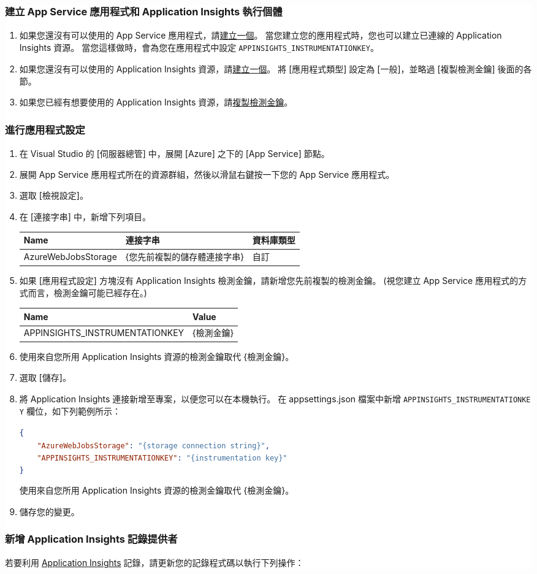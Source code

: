 ### <a name="create-app-service-app-and-application-insights-instance"></a>建立 App Service 應用程式和 Application Insights 執行個體

1. 如果您還沒有可以使用的 App Service 應用程式，請[建立一個](app-service-web-get-started-dotnet-framework.md)。 當您建立您的應用程式時，您也可以建立已連線的 Application Insights 資源。 當您這樣做時，會為您在應用程式中設定 `APPINSIGHTS_INSTRUMENTATIONKEY`。

1. 如果您還沒有可以使用的 Application Insights 資源，請[建立一個](../azure-monitor/app/create-new-resource.md )。 將 [應用程式類型] 設定為 [一般]，並略過 [複製檢測金鑰] 後面的各節。

1. 如果您已經有想要使用的 Application Insights 資源，請[複製檢測金鑰](../azure-monitor/app/create-new-resource.md#copy-the-instrumentation-key)。

### <a name="configure-app-settings"></a>進行應用程式設定 

1. 在 Visual Studio 的 [伺服器總管] 中，展開 [Azure] 之下的 [App Service] 節點。

1. 展開 App Service 應用程式所在的資源群組，然後以滑鼠右鍵按一下您的 App Service 應用程式。

1. 選取 [檢視設定]。

1. 在 [連接字串] 中，新增下列項目。

   |Name  |連接字串  |資料庫類型|
   |---------|---------|------|
   |AzureWebJobsStorage | {您先前複製的儲存體連接字串}|自訂|

1. 如果 [應用程式設定] 方塊沒有 Application Insights 檢測金鑰，請新增您先前複製的檢測金鑰。 (視您建立 App Service 應用程式的方式而言，檢測金鑰可能已經存在。)

   |Name  |Value  |
   |---------|---------|
   |APPINSIGHTS_INSTRUMENTATIONKEY | {檢測金鑰} |

1. 使用來自您所用 Application Insights 資源的檢測金鑰取代 {檢測金鑰}。

1. 選取 [儲存]。

1. 將 Application Insights 連接新增至專案，以便您可以在本機執行。 在 appsettings.json 檔案中新增 `APPINSIGHTS_INSTRUMENTATIONKEY` 欄位，如下列範例所示：

    ```json
    {
        "AzureWebJobsStorage": "{storage connection string}",
        "APPINSIGHTS_INSTRUMENTATIONKEY": "{instrumentation key}"
    }
    ```

    使用來自您所用 Application Insights 資源的檢測金鑰取代 {檢測金鑰}。

1. 儲存您的變更。

### <a name="add-application-insights-logging-provider"></a>新增 Application Insights 記錄提供者

若要利用 [Application Insights](../azure-monitor/app/app-insights-overview.md) 記錄，請更新您的記錄程式碼以執行下列操作：
